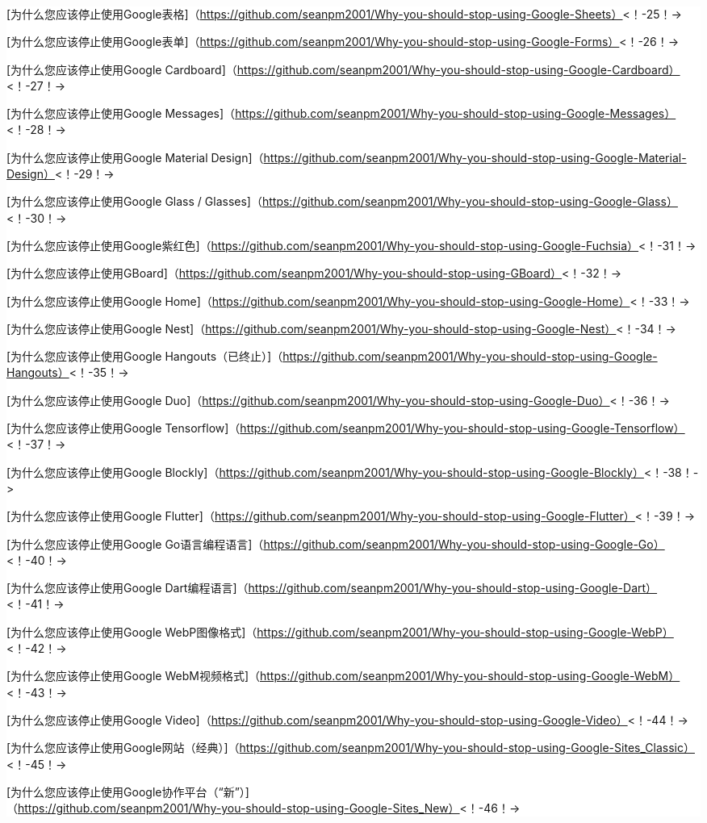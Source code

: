 [为什么您应该停止使用Google表格]（https://github.com/seanpm2001/Why-you-should-stop-using-Google-Sheets）<！-25！->

[为什么您应该停止使用Google表单]（https://github.com/seanpm2001/Why-you-should-stop-using-Google-Forms）<！-26！->

[为什么您应该停止使用Google Cardboard]（https://github.com/seanpm2001/Why-you-should-stop-using-Google-Cardboard）<！-27！->

[为什么您应该停止使用Google Messages]（https://github.com/seanpm2001/Why-you-should-stop-using-Google-Messages）<！-28！->

[为什么您应该停止使用Google Material Design]（https://github.com/seanpm2001/Why-you-should-stop-using-Google-Material-Design）<！-29！->

[为什么您应该停止使用Google Glass / Glasses]（https://github.com/seanpm2001/Why-you-should-stop-using-Google-Glass）<！-30！->

[为什么您应该停止使用Google紫红色]（https://github.com/seanpm2001/Why-you-should-stop-using-Google-Fuchsia）<！-31！->

[为什么您应该停止使用GBoard]（https://github.com/seanpm2001/Why-you-should-stop-using-GBoard）<！-32！->

[为什么您应该停止使用Google Home]（https://github.com/seanpm2001/Why-you-should-stop-using-Google-Home）<！-33！->

[为什么您应该停止使用Google Nest]（https://github.com/seanpm2001/Why-you-should-stop-using-Google-Nest）<！-34！->

[为什么您应该停止使用Google Hangouts（已终止）]（https://github.com/seanpm2001/Why-you-should-stop-using-Google-Hangouts）<！-35！->

[为什么您应该停止使用Google Duo]（https://github.com/seanpm2001/Why-you-should-stop-using-Google-Duo）<！-36！->

[为什么您应该停止使用Google Tensorflow]（https://github.com/seanpm2001/Why-you-should-stop-using-Google-Tensorflow）<！-37！->

[为什么您应该停止使用Google Blockly]（https://github.com/seanpm2001/Why-you-should-stop-using-Google-Blockly）<！-38！->

[为什么您应该停止使用Google Flutter]（https://github.com/seanpm2001/Why-you-should-stop-using-Google-Flutter）<！-39！->

[为什么您应该停止使用Google Go语言编程语言]（https://github.com/seanpm2001/Why-you-should-stop-using-Google-Go）<！-40！->

[为什么您应该停止使用Google Dart编程语言]（https://github.com/seanpm2001/Why-you-should-stop-using-Google-Dart）<！-41！->

[为什么您应该停止使用Google WebP图像格式]（https://github.com/seanpm2001/Why-you-should-stop-using-Google-WebP）<！-42！->

[为什么您应该停止使用Google WebM视频格式]（https://github.com/seanpm2001/Why-you-should-stop-using-Google-WebM）<！-43！->

[为什么您应该停止使用Google Video]（https://github.com/seanpm2001/Why-you-should-stop-using-Google-Video）<！-44！->

[为什么您应该停止使用Google网站（经典）]（https://github.com/seanpm2001/Why-you-should-stop-using-Google-Sites_Classic）<！-45！->

[为什么您应该停止使用Google协作平台（“新”）]（https://github.com/seanpm2001/Why-you-should-stop-using-Google-Sites_New）<！-46！->
